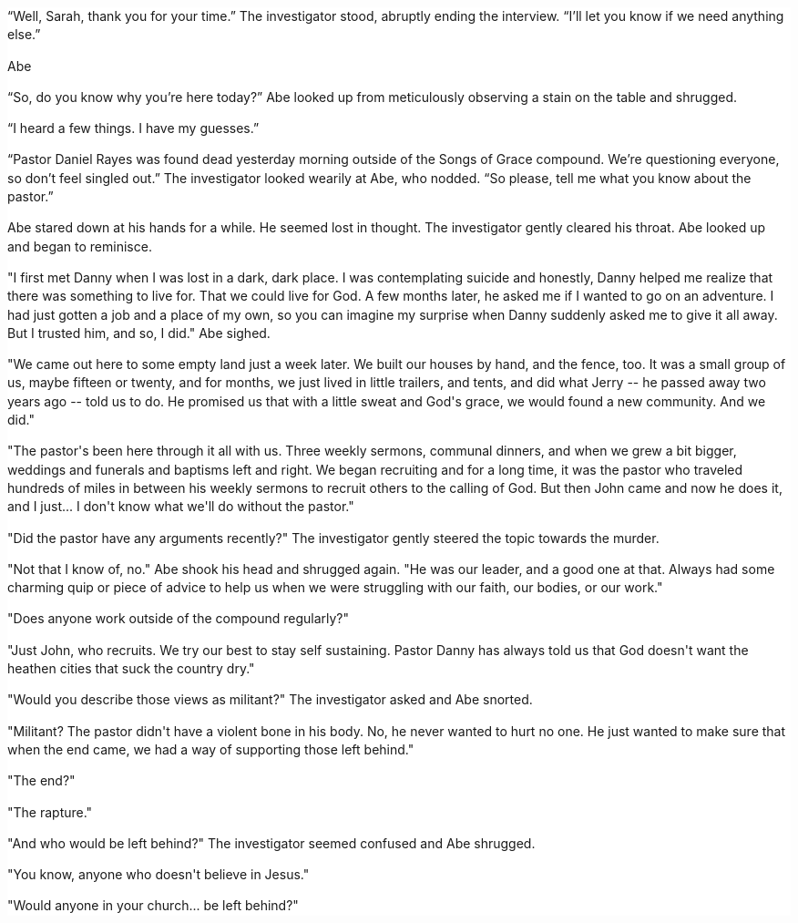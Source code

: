 “Well, Sarah, thank you for your time.”  The investigator stood, abruptly ending the interview.  “I’ll let you know if we need anything else.”

Abe

“So, do you know why you’re here today?”  Abe looked up from meticulously observing a stain on the table and shrugged.

“I heard a few things.  I have my guesses.”

“Pastor Daniel Rayes was found dead yesterday morning outside of the Songs of Grace compound.  We’re questioning everyone, so don’t feel singled out.” The investigator looked wearily at Abe, who nodded.  “So please, tell me what you know about the pastor.”

Abe stared down at his hands for a while. He seemed lost in thought.  The investigator gently cleared his throat.  Abe looked up and began to reminisce.

"I first met Danny when I was lost in a dark, dark place.  I was contemplating suicide and honestly, Danny helped me realize that there was something to live for. That we could live for God.  A few months later, he asked me if I wanted to go on an adventure. I had just gotten a job and a place of my own, so you can imagine my surprise when Danny suddenly asked me to give it all away. But I trusted him, and so, I did." Abe sighed.

"We came out here to some empty land just a week later.  We built our houses by hand, and the fence, too.  It was a small group of us, maybe fifteen or twenty, and for months, we just lived in little trailers, and tents, and did what Jerry -- he passed away two years ago -- told us to do.  He promised us that with a little sweat and God's grace, we would found a new community.  And we did."

"The pastor's been here through it all with us.  Three weekly sermons, communal dinners, and when we grew a bit bigger, weddings and funerals and baptisms left and right.  We began recruiting and for a long time, it was the pastor who traveled hundreds of miles in between his weekly sermons to recruit others to the calling of God.  But then John came and now he does it, and I just... I don't know what we'll do without the pastor."

"Did the pastor have any arguments recently?"  The investigator gently steered the topic towards the murder.

"Not that I know of, no." Abe shook his head and shrugged again.  "He was our leader, and a good one at that.  Always had some charming quip or piece of advice to help us when we were struggling with our faith, our bodies, or our work."

"Does anyone work outside of the compound regularly?"

"Just John, who recruits.  We try our best to stay self sustaining.  Pastor Danny has always told us that God doesn't want the heathen cities that suck the country dry."

"Would you describe those views as militant?"  The investigator asked and Abe snorted.

"Militant?  The pastor didn't have a violent bone in his body.  No, he never wanted to hurt no one.  He just wanted to make sure that when the end came, we had a way of supporting those left behind."

"The end?"

"The rapture."

"And who would be left behind?"  The investigator seemed confused and Abe shrugged.

"You know, anyone who doesn't believe in Jesus."

"Would anyone in your church... be left behind?"
